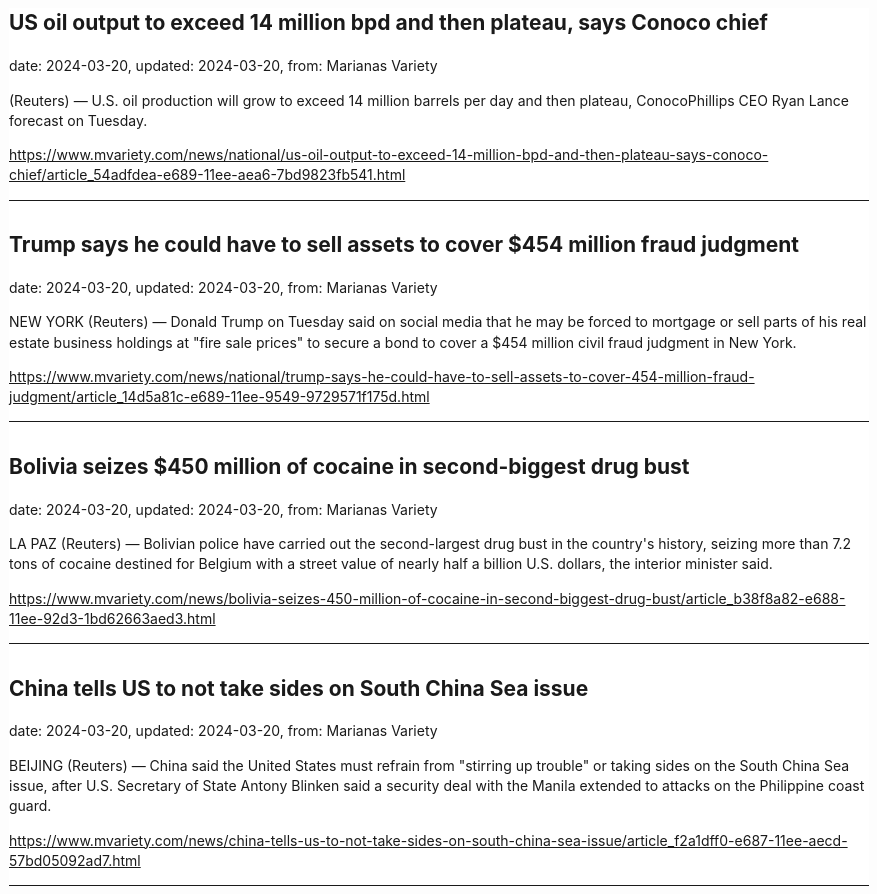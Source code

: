 
## US oil output to exceed 14 million bpd and then plateau, says Conoco chief

date: 2024-03-20, updated: 2024-03-20, from: Marianas Variety

(Reuters) — U.S. oil production will grow to exceed 14 million barrels per day and then plateau, ConocoPhillips CEO Ryan Lance forecast on Tuesday. 

<https://www.mvariety.com/news/national/us-oil-output-to-exceed-14-million-bpd-and-then-plateau-says-conoco-chief/article_54adfdea-e689-11ee-aea6-7bd9823fb541.html>

---

## Trump says he could have to sell assets to cover $454 million fraud judgment

date: 2024-03-20, updated: 2024-03-20, from: Marianas Variety

NEW YORK (Reuters) — Donald Trump on Tuesday said on social media that he may be forced to mortgage or sell parts of his real estate business holdings at "fire sale prices" to secure a bond to cover a $454 million civil fraud judgment in New York. 

<https://www.mvariety.com/news/national/trump-says-he-could-have-to-sell-assets-to-cover-454-million-fraud-judgment/article_14d5a81c-e689-11ee-9549-9729571f175d.html>

---

## Bolivia seizes $450 million of cocaine in second-biggest drug bust

date: 2024-03-20, updated: 2024-03-20, from: Marianas Variety

LA PAZ (Reuters) — Bolivian police have carried out the second-largest drug bust in the country's history, seizing more than 7.2 tons of cocaine destined for Belgium with a street value of nearly half a billion U.S. dollars, the interior minister said. 

<https://www.mvariety.com/news/bolivia-seizes-450-million-of-cocaine-in-second-biggest-drug-bust/article_b38f8a82-e688-11ee-92d3-1bd62663aed3.html>

---

## China tells US to not take sides on South China Sea issue

date: 2024-03-20, updated: 2024-03-20, from: Marianas Variety

BEIJING (Reuters) — China said the United States must refrain from "stirring up trouble" or taking sides on the South China Sea issue, after U.S. Secretary of State Antony Blinken said a security deal with the Manila extended to attacks on the Philippine coast guard. 

<https://www.mvariety.com/news/china-tells-us-to-not-take-sides-on-south-china-sea-issue/article_f2a1dff0-e687-11ee-aecd-57bd05092ad7.html>

---
